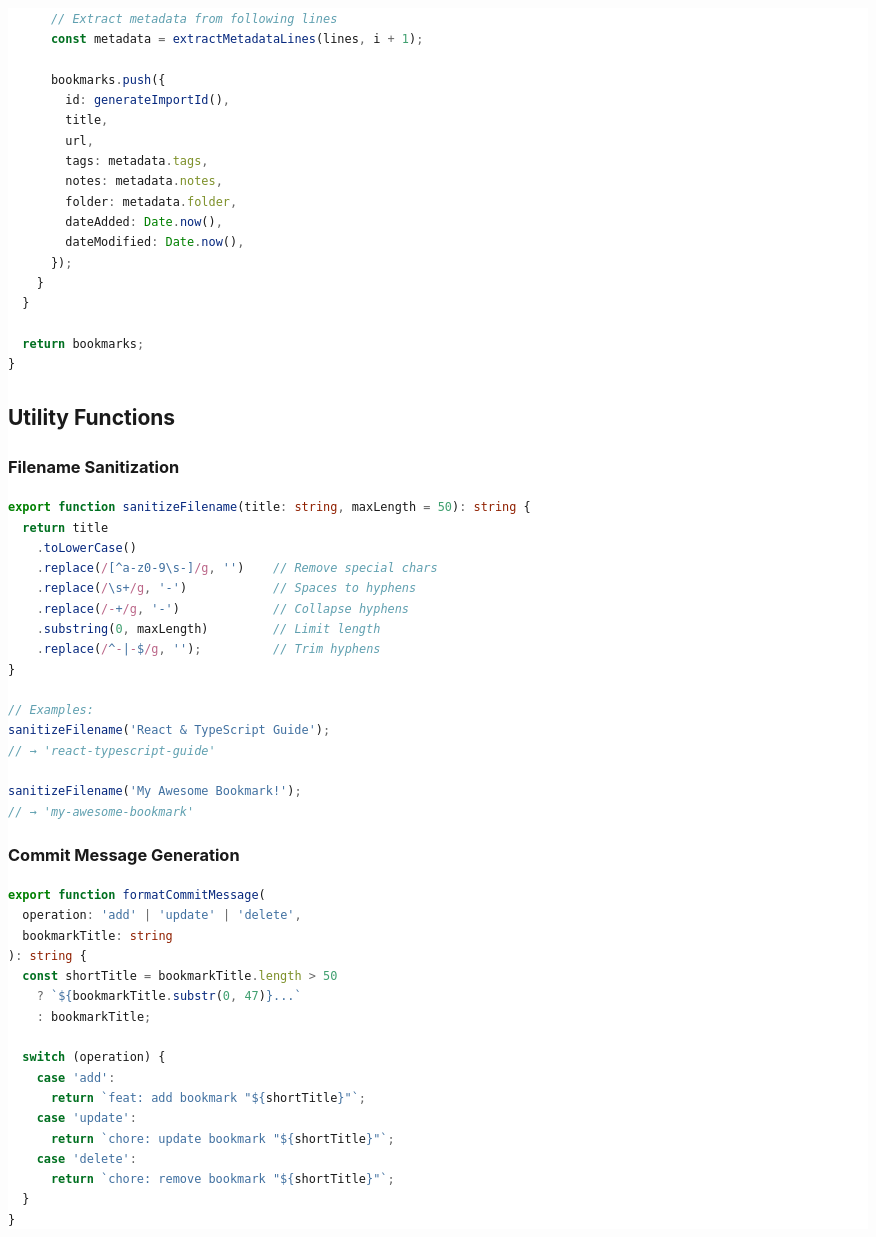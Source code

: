 ```typescript
      // Extract metadata from following lines
      const metadata = extractMetadataLines(lines, i + 1);
      
      bookmarks.push({
        id: generateImportId(),
        title,
        url,
        tags: metadata.tags,
        notes: metadata.notes,
        folder: metadata.folder,
        dateAdded: Date.now(),
        dateModified: Date.now(),
      });
    }
  }
  
  return bookmarks;
}
```

## Utility Functions

### Filename Sanitization

```typescript
export function sanitizeFilename(title: string, maxLength = 50): string {
  return title
    .toLowerCase()
    .replace(/[^a-z0-9\s-]/g, '')    // Remove special chars
    .replace(/\s+/g, '-')            // Spaces to hyphens
    .replace(/-+/g, '-')             // Collapse hyphens
    .substring(0, maxLength)         // Limit length
    .replace(/^-|-$/g, '');          // Trim hyphens
}

// Examples:
sanitizeFilename('React & TypeScript Guide');
// → 'react-typescript-guide'

sanitizeFilename('My Awesome Bookmark!');  
// → 'my-awesome-bookmark'
```

### Commit Message Generation

```typescript
export function formatCommitMessage(
  operation: 'add' | 'update' | 'delete', 
  bookmarkTitle: string
): string {
  const shortTitle = bookmarkTitle.length > 50 
    ? `${bookmarkTitle.substr(0, 47)}...` 
    : bookmarkTitle;
  
  switch (operation) {
    case 'add':
      return `feat: add bookmark "${shortTitle}"`;
    case 'update':
      return `chore: update bookmark "${shortTitle}"`;
    case 'delete':
      return `chore: remove bookmark "${shortTitle}"`;
  }
}
```